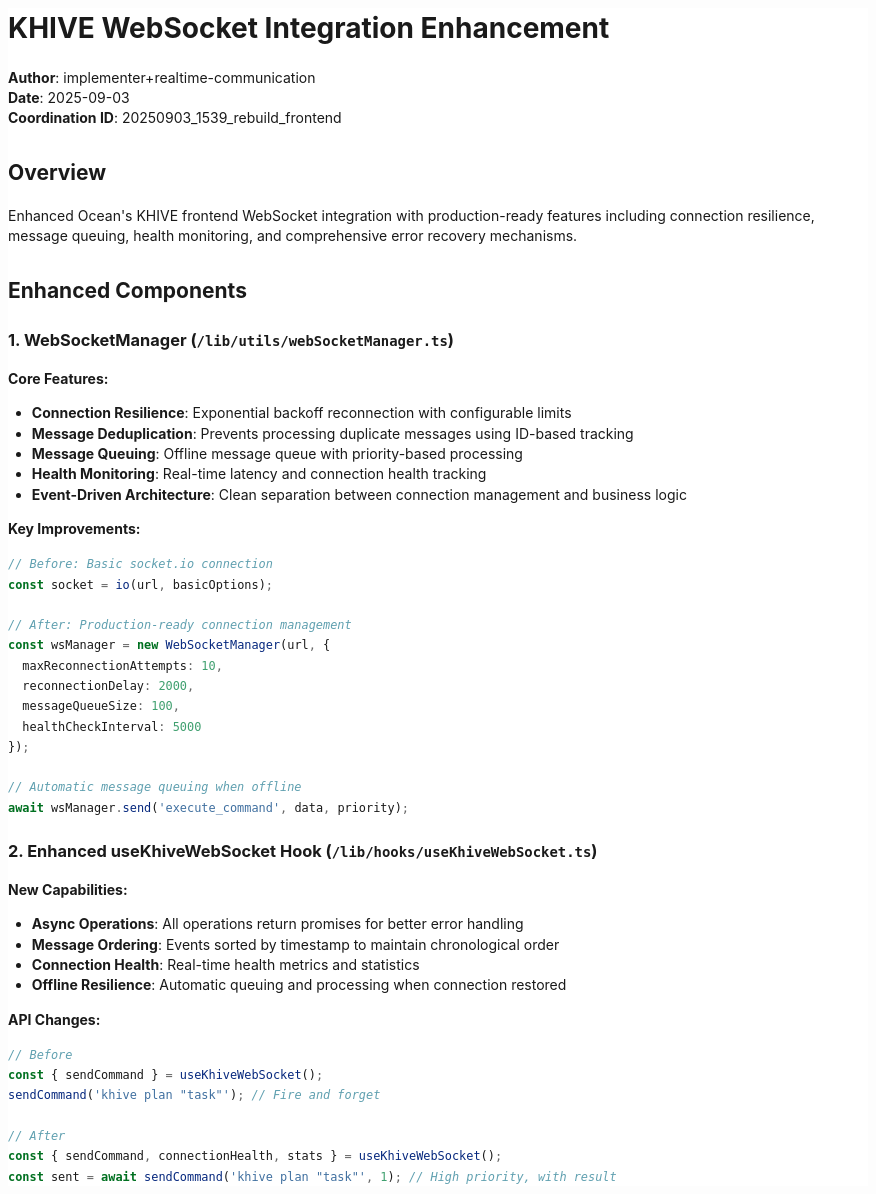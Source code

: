 # KHIVE WebSocket Integration Enhancement

**Author**: implementer+realtime-communication  
**Date**: 2025-09-03  
**Coordination ID**: 20250903_1539_rebuild_frontend  

## Overview

Enhanced Ocean's KHIVE frontend WebSocket integration with production-ready features including connection resilience, message queuing, health monitoring, and comprehensive error recovery mechanisms.

## Enhanced Components

### 1. WebSocketManager (`/lib/utils/webSocketManager.ts`)

**Core Features:**
- **Connection Resilience**: Exponential backoff reconnection with configurable limits
- **Message Deduplication**: Prevents processing duplicate messages using ID-based tracking
- **Message Queuing**: Offline message queue with priority-based processing
- **Health Monitoring**: Real-time latency and connection health tracking
- **Event-Driven Architecture**: Clean separation between connection management and business logic

**Key Improvements:**
```typescript
// Before: Basic socket.io connection
const socket = io(url, basicOptions);

// After: Production-ready connection management
const wsManager = new WebSocketManager(url, {
  maxReconnectionAttempts: 10,
  reconnectionDelay: 2000,
  messageQueueSize: 100,
  healthCheckInterval: 5000
});

// Automatic message queuing when offline
await wsManager.send('execute_command', data, priority);
```

### 2. Enhanced useKhiveWebSocket Hook (`/lib/hooks/useKhiveWebSocket.ts`)

**New Capabilities:**
- **Async Operations**: All operations return promises for better error handling
- **Message Ordering**: Events sorted by timestamp to maintain chronological order
- **Connection Health**: Real-time health metrics and statistics
- **Offline Resilience**: Automatic queuing and processing when connection restored

**API Changes:**
```typescript
// Before
const { sendCommand } = useKhiveWebSocket();
sendCommand('khive plan "task"'); // Fire and forget

// After
const { sendCommand, connectionHealth, stats } = useKhiveWebSocket();
const sent = await sendCommand('khive plan "task"', 1); // High priority, with result
```
